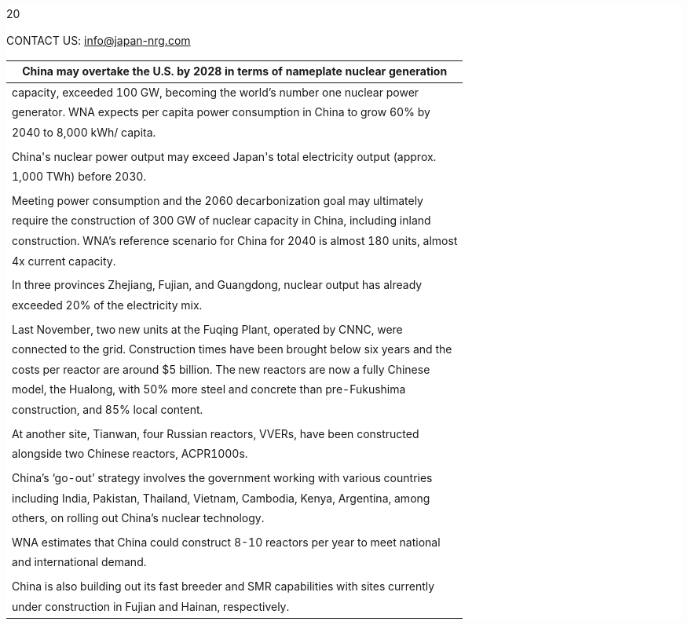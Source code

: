 

20


CONTACT  US: info@japan-nrg.com

| China may overtake the U.S. by 2028 in terms of nameplate nuclear generation |
| --- |
| capacity, exceeded 100 GW, becoming the world’s number one nuclear power |
| generator. WNA expects per capita power consumption in China to grow 60% by |
| 2040 to 8,000 kWh/ capita. |
|  |
| China's nuclear power output may exceed Japan's total electricity output (approx. |
| 1,000 TWh) before 2030. |
|  |
| Meeting power consumption and the 2060 decarbonization goal may ultimately |
| require the construction of 300 GW of nuclear capacity in China, including inland |
| construction. WNA’s reference scenario for China for 2040 is almost 180 units, almost |
| 4x current capacity. |
|  |
| In three provinces Zhejiang, Fujian, and Guangdong, nuclear output has already |
| exceeded 20% of the electricity mix. |
|  |
| Last November, two new units at the Fuqing Plant, operated by CNNC, were |
| connected to the grid. Construction times have been brought below six years and the |
| costs per reactor are around $5 billion. The new reactors are now a fully Chinese |
| model, the Hualong, with 50% more steel and concrete than pre-Fukushima |
| construction, and 85% local content. |
|  |
| At another site, Tianwan, four Russian reactors, VVERs, have been constructed |
| alongside two Chinese reactors, ACPR1000s. |
|  |
| China’s ‘go-out’ strategy involves the government working with various countries |
| including India, Pakistan, Thailand, Vietnam, Cambodia, Kenya, Argentina, among |
| others, on rolling out China’s nuclear technology. |
|  |
| WNA estimates that China could construct 8-10 reactors per year to meet national |
| and international demand. |
|  |
| China is also building out its fast breeder and SMR capabilities with sites currently |
| under construction in Fujian and Hainan, respectively. |